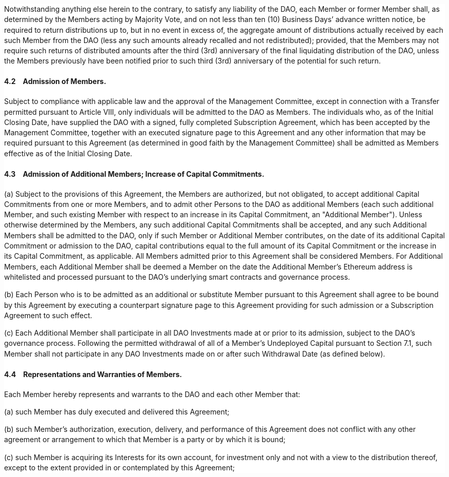 Notwithstanding anything else herein to the contrary, to satisfy any liability of the DAO, each Member or former Member shall, as determined by the Members acting by Majority Vote, and on not less than ten (10) Business Days’ advance written notice, be required to return distributions up to, but in no event in excess of, the aggregate amount of distributions actually received by each such Member from the DAO (less any such amounts already recalled and not redistributed); provided, that the Members may not require such returns of distributed amounts after the third (3rd) anniversary of the final liquidating distribution of the DAO, unless the Members previously have been notified prior to such third (3rd) anniversary of the potential for such return.

#### 4.2 **Admission of Members.**

Subject to compliance with applicable law and the approval of the Management Committee, except in connection with a Transfer permitted pursuant to Article VIII, only individuals will be admitted to the DAO as Members. The individuals who, as of the Initial Closing Date, have supplied the DAO with a signed, fully completed Subscription Agreement, which has been accepted by the Management Committee, together with an executed signature page to this Agreement and any other information that may be required pursuant to this Agreement (as determined in good faith by the Management Committee) shall be admitted as Members effective as of the Initial Closing Date.

#### 4.3 **Admission of Additional Members; Increase of Capital Commitments.**

(a) Subject to the provisions of this Agreement, the Members are authorized, but not obligated, to accept additional Capital Commitments from one or more Members, and to admit other Persons to the DAO as additional Members (each such additional Member, and such existing Member with respect to an increase in its Capital Commitment, an "Additional Member"). Unless otherwise determined by the Members, any such additional Capital Commitments shall be accepted, and any such Additional Members shall be admitted to the DAO, only if such Member or Additional Member contributes, on the date of its additional Capital Commitment or admission to the DAO, capital contributions equal to the full amount of its Capital Commitment or the increase in its Capital Commitment, as applicable. All Members admitted prior to this Agreement shall be considered Members. For Additional Members, each Additional Member shall be deemed a Member on the date the Additional Member’s Ethereum address is whitelisted and processed pursuant to the DAO’s underlying smart contracts and governance process.

(b) Each Person who is to be admitted as an additional or substitute Member pursuant to this Agreement shall agree to be bound by this Agreement by executing a counterpart signature page to this Agreement providing for such admission or a Subscription Agreement to such effect.

(c) Each Additional Member shall participate in all DAO Investments made at or prior to its admission, subject to the DAO’s governance process. Following the permitted withdrawal of all of a Member’s Undeployed Capital pursuant to Section 7.1, such Member shall not participate in any DAO Investments made on or after such Withdrawal Date (as defined below).

#### 4.4 **Representations and Warranties of Members.**

Each Member hereby represents and warrants to the DAO and each other Member that:

(a) such Member has duly executed and delivered this Agreement;

(b) such Member’s authorization, execution, delivery, and performance of this Agreement does not conflict with any other agreement or arrangement to which that Member is a party or by which it is bound;

(c) such Member is acquiring its Interests for its own account, for investment only and not with a view to the distribution thereof, except to the extent provided in or contemplated by this Agreement;
